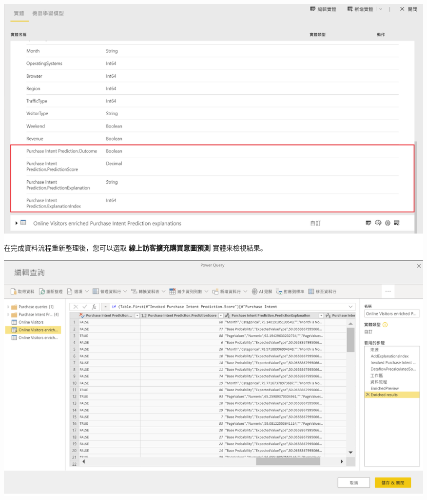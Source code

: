 ![三個結果資料行](media/service-tutorial-build-machine-learning-model/tutorial-machine-learning-model-20.png)

在完成資料流程重新整理後，您可以選取 **線上訪客擴充購買意圖預測** 實體來檢視結果。

![檢視結果](media/service-tutorial-build-machine-learning-model/tutorial-machine-learning-model-21.png)
